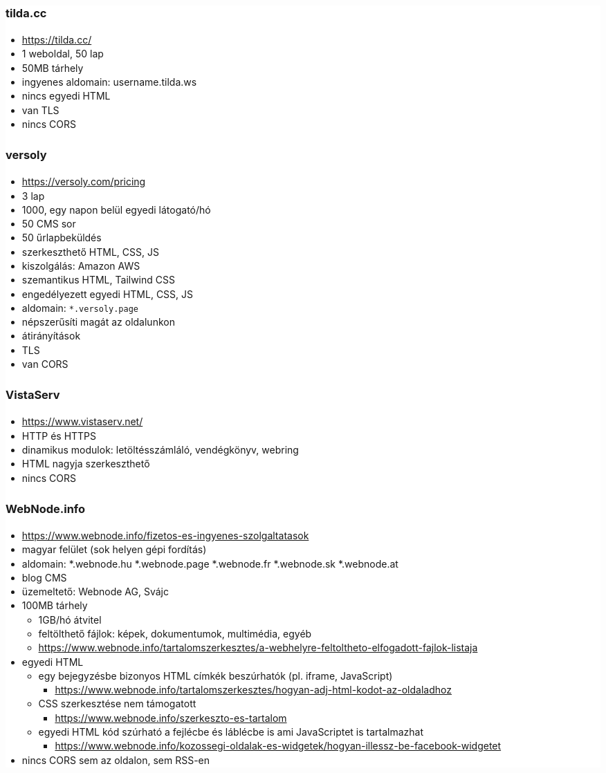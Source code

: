 ### tilda.cc

* https://tilda.cc/
* 1 weboldal, 50 lap
* 50MB tárhely
* ingyenes aldomain: username.tilda.ws
* nincs egyedi HTML
* van TLS
* nincs CORS

### versoly

* https://versoly.com/pricing
* 3 lap
* 1000, egy napon belül egyedi látogató/hó
* 50 CMS sor
* 50 űrlapbeküldés
* szerkeszthető HTML, CSS, JS
* kiszolgálás: Amazon AWS
* szemantikus HTML, Tailwind CSS
* engedélyezett egyedi HTML, CSS, JS
* aldomain: `*.versoly.page`
* népszerűsíti magát az oldalunkon
* átirányítások
* TLS
* van CORS

### VistaServ

* https://www.vistaserv.net/
* HTTP és HTTPS
* dinamikus modulok: letöltésszámláló, vendégkönyv, webring
* HTML nagyja szerkeszthető
* nincs CORS

### WebNode.info

* https://www.webnode.info/fizetos-es-ingyenes-szolgaltatasok
* magyar felület (sok helyen gépi fordítás)
* aldomain: *.webnode.hu *.webnode.page *.webnode.fr *.webnode.sk *.webnode.at
* blog CMS
* üzemeltető: Webnode AG, Svájc
* 100MB tárhely
  * 1GB/hó átvitel
  * feltölthető fájlok: képek, dokumentumok, multimédia, egyéb
  * https://www.webnode.info/tartalomszerkesztes/a-webhelyre-feltoltheto-elfogadott-fajlok-listaja
* egyedi HTML
  * egy bejegyzésbe bizonyos HTML címkék beszúrhatók (pl. iframe, JavaScript)
    * https://www.webnode.info/tartalomszerkesztes/hogyan-adj-html-kodot-az-oldaladhoz
  * CSS szerkesztése nem támogatott
    * https://www.webnode.info/szerkeszto-es-tartalom
  * egyedi HTML kód szúrható a fejlécbe és láblécbe is ami JavaScriptet is tartalmazhat
    * https://www.webnode.info/kozossegi-oldalak-es-widgetek/hogyan-illessz-be-facebook-widgetet
* nincs CORS sem az oldalon, sem RSS-en
